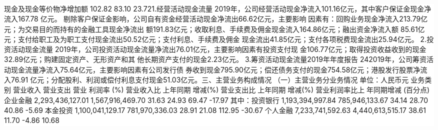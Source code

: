 现金及现金等价物净增加额
102.82
83.10
23.721.经营活动现金流量
2019年，公司经营活动现金净流入101.16亿元，其中客户保证金现金净流入167.78
亿元。
剔除客户保证金影响，公司自有资金经营活动现金净流出66.62亿元，主要影响
因素有：回购业务现金净流入213.79亿元；为交易目的而持有的金融工具现金净流出
额191.83亿元；收取利息、手续费及佣金现金流入164.86亿元；融出资金净流入额
85.61亿元；支付给职工及为职工支付现金流出50.52亿元；支付利息、手续费及佣金
现金流出41.85亿元；支付各项税费现金流出25.94亿元。
2.投资活动现金流量
2019年，公司投资活动现金流量净流出76.01亿元，主要影响因素有投资支付现
金106.77亿元；取得投资收益收到的现金32.89亿元；购建固定资产、无形资产和其
他长期资产支付的现金2.23亿元。
3.筹资活动现金流量2019年年度报告
242019年，公司筹资活动现金流量净流入75.64亿元，主要影响因素有公司发行债
券收到现金795.90亿元；偿还债务支付的现金754.58亿元；港股发行股票净流入76.91
亿元；分配股利、利润或偿付利息支付现金51.03亿元。三、主营业务构成情况
（一）主营业务分业务情况
单位：人民币元
业务类别
营业收入
营业支出
营业
利润率
(%)
营业收入比
上年同期
增减(%)
营业支出比
上年同期
增减(%)
营业利润率比上
年同期增减
(百分点)
企业金融
2,293,436,127.01
1,567,916,469.70
31.63
24.93
69.47
-17.97
其中：投资银行
1,193,394,997.84
785,946,133.67
34.14
28.70
40.86
-5.69
本金投资
1,100,041,129.17
781,970,336.03
28.91
21.08
112.95
-30.67
个人金融
7,233,741,592.63
4,440,613,515.17
38.61
11.70
-4.86
10.68